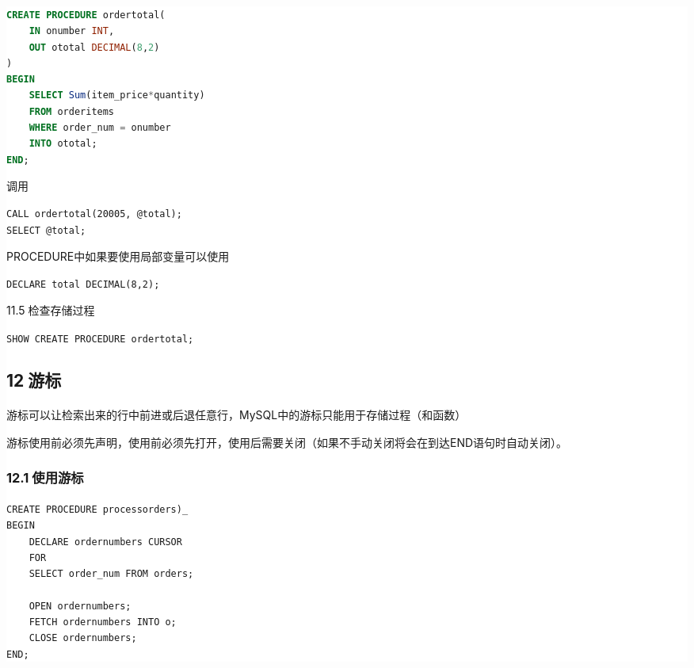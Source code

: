 ```SQL
CREATE PROCEDURE ordertotal(
	IN onumber INT,
    OUT ototal DECIMAL(8,2)
)
BEGIN
	SELECT Sum(item_price*quantity)
	FROM orderitems
	WHERE order_num = onumber
	INTO ototal;
END;
```

调用

```MySQL
CALL ordertotal(20005, @total);
SELECT @total;
```

PROCEDURE中如果要使用局部变量可以使用

```MySQL
DECLARE total DECIMAL(8,2);
```

11.5 检查存储过程

```MySQL
SHOW CREATE PROCEDURE ordertotal;
```

## 12 游标

游标可以让检索出来的行中前进或后退任意行，MySQL中的游标只能用于存储过程（和函数）

游标使用前必须先声明，使用前必须先打开，使用后需要关闭（如果不手动关闭将会在到达END语句时自动关闭）。

### 12.1 使用游标

```MySQL
CREATE PROCEDURE processorders)_
BEGIN
	DECLARE ordernumbers CURSOR
	FOR
	SELECT order_num FROM orders;
	
	OPEN ordernumbers;
	FETCH ordernumbers INTO o;
	CLOSE ordernumbers;
END;
```

